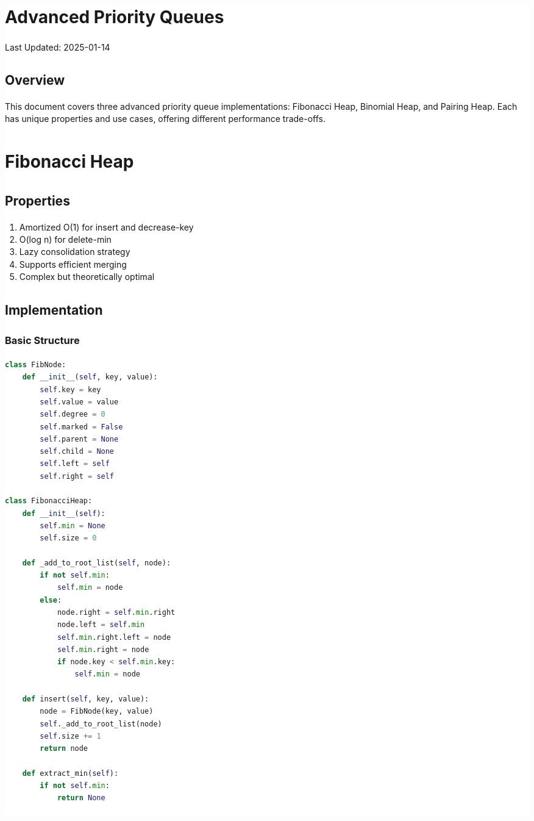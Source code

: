 # Advanced Priority Queues

Last Updated: 2025-01-14

## Overview
This document covers three advanced priority queue implementations: Fibonacci Heap, Binomial Heap, and Pairing Heap. Each has unique properties and use cases, offering different performance trade-offs.

# Fibonacci Heap

## Properties
1. Amortized O(1) for insert and decrease-key
2. O(log n) for delete-min
3. Lazy consolidation strategy
4. Supports efficient merging
5. Complex but theoretically optimal

## Implementation

### Basic Structure
```python
class FibNode:
    def __init__(self, key, value):
        self.key = key
        self.value = value
        self.degree = 0
        self.marked = False
        self.parent = None
        self.child = None
        self.left = self
        self.right = self

class FibonacciHeap:
    def __init__(self):
        self.min = None
        self.size = 0
    
    def _add_to_root_list(self, node):
        if not self.min:
            self.min = node
        else:
            node.right = self.min.right
            node.left = self.min
            self.min.right.left = node
            self.min.right = node
            if node.key < self.min.key:
                self.min = node
    
    def insert(self, key, value):
        node = FibNode(key, value)
        self._add_to_root_list(node)
        self.size += 1
        return node
    
    def extract_min(self):
        if not self.min:
            return None
        
```